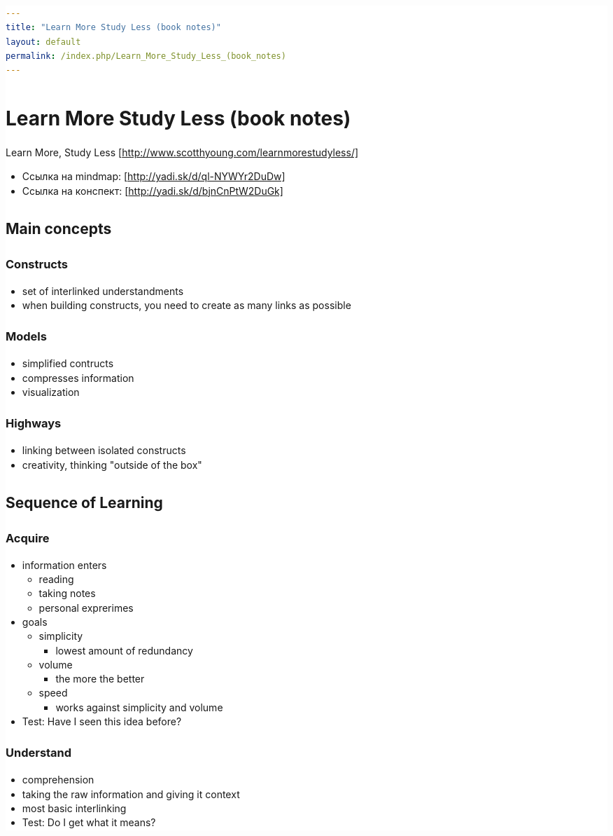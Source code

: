 ```yaml
---
title: "Learn More Study Less (book notes)"
layout: default
permalink: /index.php/Learn_More_Study_Less_(book_notes)
---
```


# Learn More Study Less (book notes)

Learn More, Study Less [http://www.scotthyoung.com/learnmorestudyless/]

- Ссылка на mindmap: [http://yadi.sk/d/ql-NYWYr2DuDw]
- Ссылка на конспект: [http://yadi.sk/d/bjnCnPtW2DuGk]

## Main concepts

### Constructs
- set of interlinked understandments
- when building constructs, you need to create as many links as possible

### Models
- simplified contructs
- compresses information
- visualization

### Highways
- linking between isolated constructs
- creativity, thinking "outside of the box"


## Sequence of Learning

### Acquire
- information enters
  - reading
  - taking notes
  - personal exprerimes
- goals
  - simplicity
    - lowest amount of redundancy
  - volume
    - the more the better
  - speed
    - works against simplicity and volume
- Test: Have I seen this idea before?

### Understand
- comprehension
- taking the raw information and giving it context
- most basic interlinking
- Test: Do I get what it means?

